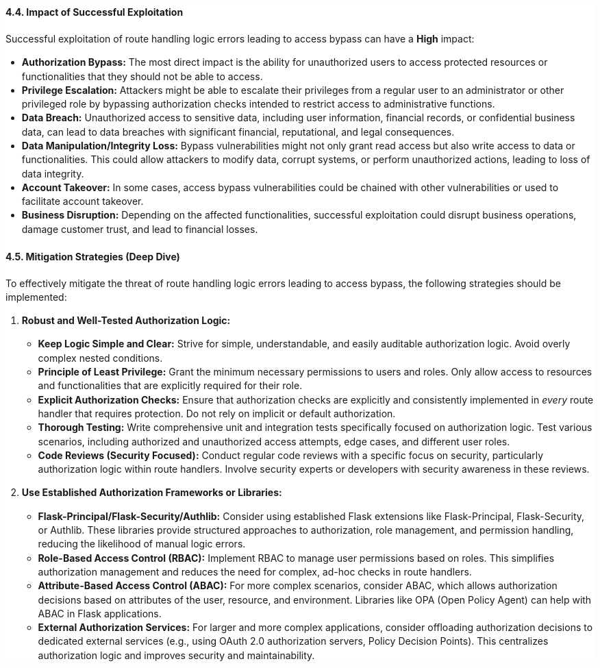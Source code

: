 #### 4.4. Impact of Successful Exploitation

Successful exploitation of route handling logic errors leading to access bypass can have a **High** impact:

*   **Authorization Bypass:** The most direct impact is the ability for unauthorized users to access protected resources or functionalities that they should not be able to access.
*   **Privilege Escalation:**  Attackers might be able to escalate their privileges from a regular user to an administrator or other privileged role by bypassing authorization checks intended to restrict access to administrative functions.
*   **Data Breach:** Unauthorized access to sensitive data, including user information, financial records, or confidential business data, can lead to data breaches with significant financial, reputational, and legal consequences.
*   **Data Manipulation/Integrity Loss:**  Bypass vulnerabilities might not only grant read access but also write access to data or functionalities. This could allow attackers to modify data, corrupt systems, or perform unauthorized actions, leading to loss of data integrity.
*   **Account Takeover:** In some cases, access bypass vulnerabilities could be chained with other vulnerabilities or used to facilitate account takeover.
*   **Business Disruption:** Depending on the affected functionalities, successful exploitation could disrupt business operations, damage customer trust, and lead to financial losses.

#### 4.5. Mitigation Strategies (Deep Dive)

To effectively mitigate the threat of route handling logic errors leading to access bypass, the following strategies should be implemented:

1.  **Robust and Well-Tested Authorization Logic:**
    *   **Keep Logic Simple and Clear:** Strive for simple, understandable, and easily auditable authorization logic. Avoid overly complex nested conditions.
    *   **Principle of Least Privilege:**  Grant the minimum necessary permissions to users and roles. Only allow access to resources and functionalities that are explicitly required for their role.
    *   **Explicit Authorization Checks:**  Ensure that authorization checks are explicitly and consistently implemented in *every* route handler that requires protection. Do not rely on implicit or default authorization.
    *   **Thorough Testing:**  Write comprehensive unit and integration tests specifically focused on authorization logic. Test various scenarios, including authorized and unauthorized access attempts, edge cases, and different user roles.
    *   **Code Reviews (Security Focused):**  Conduct regular code reviews with a specific focus on security, particularly authorization logic within route handlers.  Involve security experts or developers with security awareness in these reviews.

2.  **Use Established Authorization Frameworks or Libraries:**
    *   **Flask-Principal/Flask-Security/Authlib:** Consider using established Flask extensions like Flask-Principal, Flask-Security, or Authlib. These libraries provide structured approaches to authorization, role management, and permission handling, reducing the likelihood of manual logic errors.
    *   **Role-Based Access Control (RBAC):** Implement RBAC to manage user permissions based on roles. This simplifies authorization management and reduces the need for complex, ad-hoc checks in route handlers.
    *   **Attribute-Based Access Control (ABAC):** For more complex scenarios, consider ABAC, which allows authorization decisions based on attributes of the user, resource, and environment. Libraries like OPA (Open Policy Agent) can help with ABAC in Flask applications.
    *   **External Authorization Services:** For larger and more complex applications, consider offloading authorization decisions to dedicated external services (e.g., using OAuth 2.0 authorization servers, Policy Decision Points). This centralizes authorization logic and improves security and maintainability.
